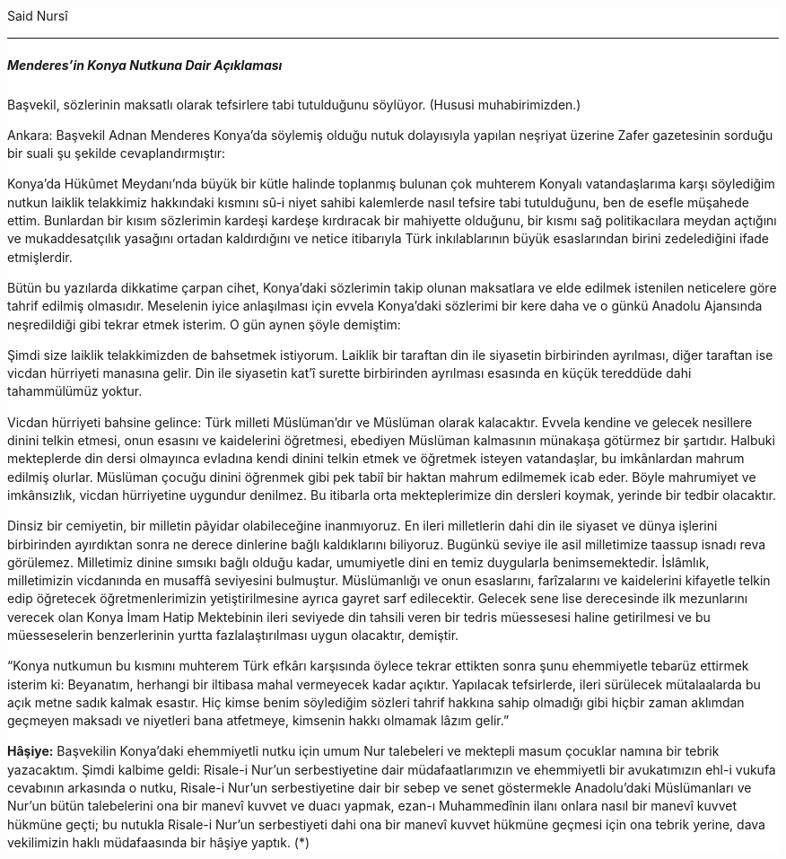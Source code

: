 Said Nursî

***

##### Menderes’in Konya Nutkuna Dair Açıklaması
Başvekil, sözlerinin maksatlı olarak tefsirlere tabi tutulduğunu söylüyor. (Hususi muhabirimizden.)

Ankara: Başvekil Adnan Menderes Konya’da söylemiş olduğu nutuk dolayısıyla yapılan neşriyat üzerine Zafer gazetesinin sorduğu bir suali şu şekilde cevaplandırmıştır:

Konya’da Hükûmet Meydanı’nda büyük bir kütle halinde toplanmış bulunan çok muhterem Konyalı vatandaşlarıma karşı söylediğim nutkun laiklik telakkimiz hakkındaki kısmını sû-i niyet sahibi kalemlerde nasıl tefsire tabi tutulduğunu, ben de esefle müşahede ettim. Bunlardan bir kısım sözlerimin kardeşi kardeşe kırdıracak bir mahiyette olduğunu, bir kısmı sağ politikacılara meydan açtığını ve mukaddesatçılık yasağını ortadan kaldırdığını ve netice itibarıyla Türk inkılablarının büyük esaslarından birini zedelediğini ifade etmişlerdir.

Bütün bu yazılarda dikkatime çarpan cihet, Konya’daki sözlerimin takip olunan maksatlara ve elde edilmek istenilen neticelere göre tahrif edilmiş olmasıdır. Meselenin iyice anlaşılması için evvela Konya’daki sözlerimi bir kere daha ve o günkü Anadolu Ajansında neşredildiği gibi tekrar etmek isterim. O gün aynen şöyle demiştim:

Şimdi size laiklik telakkimizden de bahsetmek istiyorum. Laiklik bir taraftan din ile siyasetin birbirinden ayrılması, diğer taraftan ise vicdan hürriyeti manasına gelir. Din ile siyasetin kat’î surette birbirinden ayrılması esasında en küçük tereddüde dahi tahammülümüz yoktur.

Vicdan hürriyeti bahsine gelince: Türk milleti Müslüman’dır ve Müslüman olarak kalacaktır. Evvela kendine ve gelecek nesillere dinini telkin etmesi, onun esasını ve kaidelerini öğretmesi, ebediyen Müslüman kalmasının münakaşa götürmez bir şartıdır. Halbuki mekteplerde din dersi olmayınca evladına kendi dinini telkin etmek ve öğretmek isteyen vatandaşlar, bu imkânlardan mahrum edilmiş olurlar. Müslüman çocuğu dinini öğrenmek gibi pek tabiî bir haktan mahrum edilmemek icab eder. Böyle mahrumiyet ve imkânsızlık, vicdan hürriyetine uygundur denilmez. Bu itibarla orta mekteplerimize din dersleri koymak, yerinde bir tedbir olacaktır.

Dinsiz bir cemiyetin, bir milletin pâyidar olabileceğine inanmıyoruz. En ileri milletlerin dahi din ile siyaset ve dünya işlerini birbirinden ayırdıktan sonra ne derece dinlerine bağlı kaldıklarını biliyoruz. Bugünkü seviye ile asil milletimize taassup isnadı reva görülemez. Milletimiz dinine sımsıkı bağlı olduğu kadar, umumiyetle dini en temiz duygularla benimsemektedir. İslâmlık, milletimizin vicdanında en musaffâ seviyesini bulmuştur. Müslümanlığı ve onun esaslarını, farîzalarını ve kaidelerini kifayetle telkin edip öğretecek öğretmenlerimizin yetiştirilmesine ayrıca gayret sarf edilecektir. Gelecek sene lise derecesinde ilk mezunlarını verecek olan Konya İmam Hatip Mektebinin ileri seviyede din tahsili veren bir tedris müessesesi haline getirilmesi ve bu müesseselerin benzerlerinin yurtta fazlalaştırılması uygun olacaktır, demiştir.

“Konya nutkumun bu kısmını muhterem Türk efkârı karşısında öylece tekrar ettikten sonra şunu ehemmiyetle tebarüz ettirmek isterim ki: Beyanatım, herhangi bir iltibasa mahal vermeyecek kadar açıktır. Yapılacak tefsirlerde, ileri sürülecek mütalaalarda bu açık metne sadık kalmak esastır. Hiç kimse benim söylediğim sözleri tahrif hakkına sahip olmadığı gibi hiçbir zaman aklımdan geçmeyen maksadı ve niyetleri bana atfetmeye, kimsenin hakkı olmamak lâzım gelir.”

**Hâşiye:** Başvekilin Konya’daki ehemmiyetli nutku için umum Nur talebeleri ve mektepli masum çocuklar namına bir tebrik yazacaktım. Şimdi kalbime geldi: Risale-i Nur’un serbestiyetine dair müdafaatlarımızın ve ehemmiyetli bir avukatımızın ehl-i vukufa cevabının arkasında o nutku, Risale-i Nur’un serbestiyetine dair bir sebep ve senet göstermekle Anadolu’daki Müslümanları ve Nur’un bütün talebelerini ona bir manevî kuvvet ve duacı yapmak, ezan-ı Muhammedînin ilanı onlara nasıl bir manevî kuvvet hükmüne geçti; bu nutukla Risale-i Nur’un serbestiyeti dahi ona bir manevî kuvvet hükmüne geçmesi için ona tebrik yerine, dava vekilimizin haklı müdafaasında bir hâşiye yaptık. (*)
